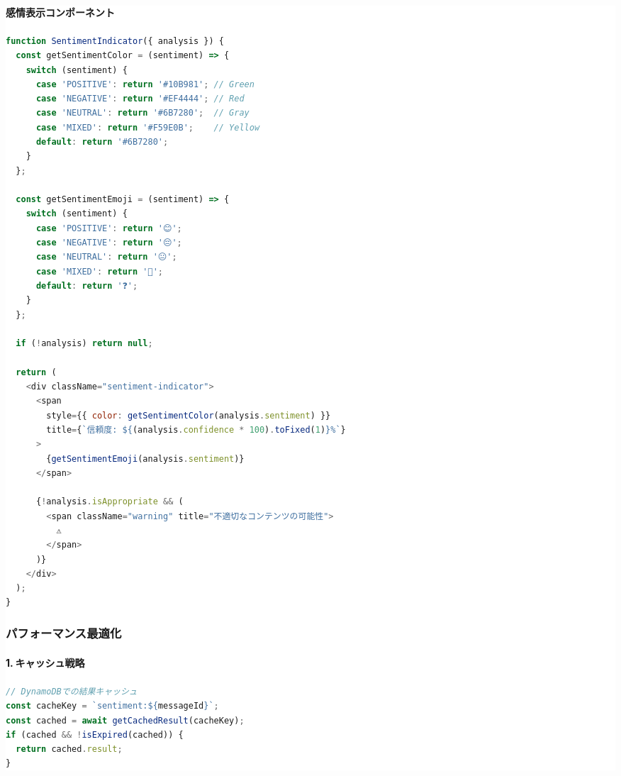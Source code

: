 #### 感情表示コンポーネント
```javascript
function SentimentIndicator({ analysis }) {
  const getSentimentColor = (sentiment) => {
    switch (sentiment) {
      case 'POSITIVE': return '#10B981'; // Green
      case 'NEGATIVE': return '#EF4444'; // Red
      case 'NEUTRAL': return '#6B7280';  // Gray
      case 'MIXED': return '#F59E0B';    // Yellow
      default: return '#6B7280';
    }
  };

  const getSentimentEmoji = (sentiment) => {
    switch (sentiment) {
      case 'POSITIVE': return '😊';
      case 'NEGATIVE': return '😔';
      case 'NEUTRAL': return '😐';
      case 'MIXED': return '🤔';
      default: return '❓';
    }
  };

  if (!analysis) return null;

  return (
    <div className="sentiment-indicator">
      <span 
        style={{ color: getSentimentColor(analysis.sentiment) }}
        title={`信頼度: ${(analysis.confidence * 100).toFixed(1)}%`}
      >
        {getSentimentEmoji(analysis.sentiment)}
      </span>
      
      {!analysis.isAppropriate && (
        <span className="warning" title="不適切なコンテンツの可能性">
          ⚠️
        </span>
      )}
    </div>
  );
}
```

### パフォーマンス最適化

#### 1. キャッシュ戦略
```javascript
// DynamoDBでの結果キャッシュ
const cacheKey = `sentiment:${messageId}`;
const cached = await getCachedResult(cacheKey);
if (cached && !isExpired(cached)) {
  return cached.result;
}
```
